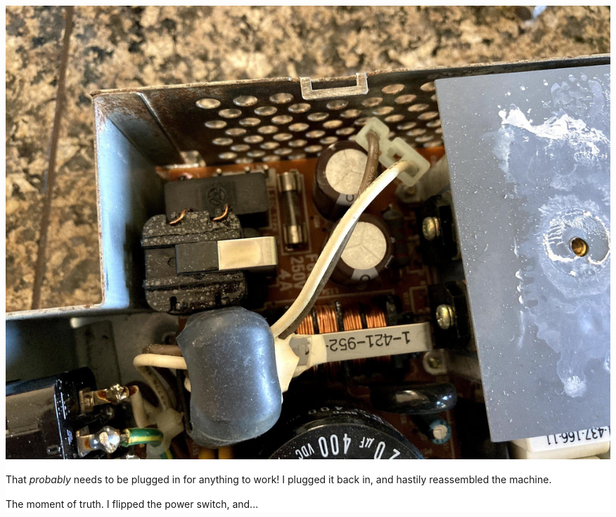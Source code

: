 ![](assets/flooded-mac-se-restoration/IMG_0394.jpg)

That _probably_ needs to be plugged in for anything to work! I plugged it back in, and hastily reassembled the machine.

The moment of truth. I flipped the power switch, and...
